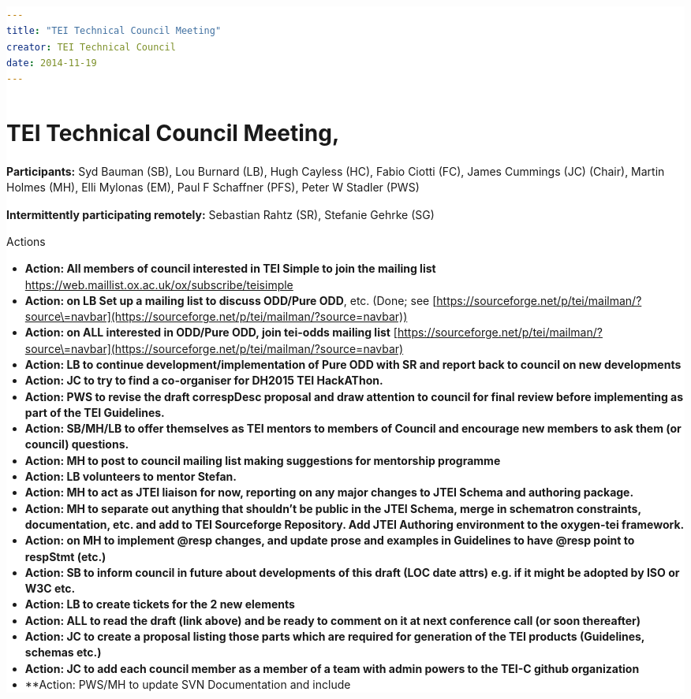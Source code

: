```yaml
---
title: "TEI Technical Council Meeting"
creator: TEI Technical Council
date: 2014-11-19
---
```

# TEI Technical Council Meeting,



**Participants:** Syd Bauman (SB), Lou Burnard (LB), Hugh Cayless
 (HC), Fabio Ciotti (FC), James Cummings (JC) (Chair), Martin Holmes (MH), Elli
 Mylonas (EM), Paul F Schaffner (PFS), Peter W Stadler (PWS)


**Intermittently participating remotely:** Sebastian Rahtz (SR),
 Stefanie Gehrke (SG)



 Actions
 
 * **Action: All members of council interested in TEI Simple to
 join the mailing list** <https://web.maillist.ox.ac.uk/ox/subscribe/teisimple>
* **Action: on LB Set up a mailing list to discuss ODD/Pure
 ODD**, etc. (Done; see [https://sourceforge.net/p/tei/mailman/?source\=navbar](https://sourceforge.net/p/tei/mailman/?source=navbar))
* **Action: on ALL interested in ODD/Pure ODD, join tei\-odds
 mailing list** [https://sourceforge.net/p/tei/mailman/?source\=navbar](https://sourceforge.net/p/tei/mailman/?source=navbar)
* **Action: LB to continue development/implementation of Pure
 ODD with SR and report back to council on new developments**
* **Action: JC to try to find a co\-organiser for DH2015 TEI
 HackAThon.**
* **Action: PWS to revise the draft correspDesc proposal and
 draw attention to council for final review before implementing as part
 of the TEI Guidelines.**
* **Action: SB/MH/LB to offer themselves as TEI mentors to
 members of Council and encourage new members to ask them (or council)
 questions.**
* **Action: MH to post to council mailing list making
 suggestions for mentorship programme**
* **Action: LB volunteers to mentor Stefan.**
* **Action: MH to act as JTEI liaison for now, reporting on
 any major changes to JTEI Schema and authoring package.**
* **Action: MH to separate out anything that shouldn’t be
 public in the JTEI Schema, merge in schematron constraints,
 documentation, etc. and add to TEI Sourceforge Repository. Add JTEI
 Authoring environment to the oxygen\-tei framework.**
* **Action: on MH to implement @resp changes, and update prose
 and examples in Guidelines to have @resp point to respStmt
 (etc.)**
* **Action: SB to inform council in future about developments
 of this draft (LOC date attrs) e.g. if it might be adopted by ISO or W3C
 etc.**
* **Action: LB to create tickets for the 2 new
 elements**
* **Action: ALL to read the draft (link above) and be ready to
 comment on it at next conference call (or soon thereafter)**
* **Action: JC to create a proposal listing those parts which
 are required for generation of the TEI products (Guidelines, schemas
 etc.)**
* **Action: JC to add each council member as a member of a
 team with admin powers to the TEI\-C github organization**
* **Action: PWS/MH to update SVN Documentation and include